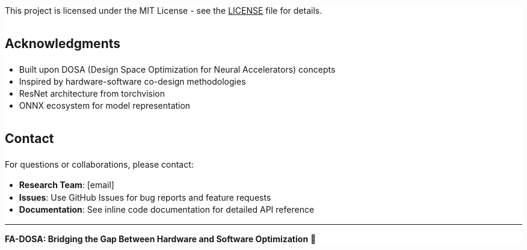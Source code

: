 This project is licensed under the MIT License - see the [LICENSE](LICENSE) file for details.

## Acknowledgments

- Built upon DOSA (Design Space Optimization for Neural Accelerators) concepts
- Inspired by hardware-software co-design methodologies
- ResNet architecture from torchvision
- ONNX ecosystem for model representation

## Contact

For questions or collaborations, please contact:

- **Research Team**: [email]
- **Issues**: Use GitHub Issues for bug reports and feature requests
- **Documentation**: See inline code documentation for detailed API reference

---

**FA-DOSA: Bridging the Gap Between Hardware and Software Optimization** 🚀 